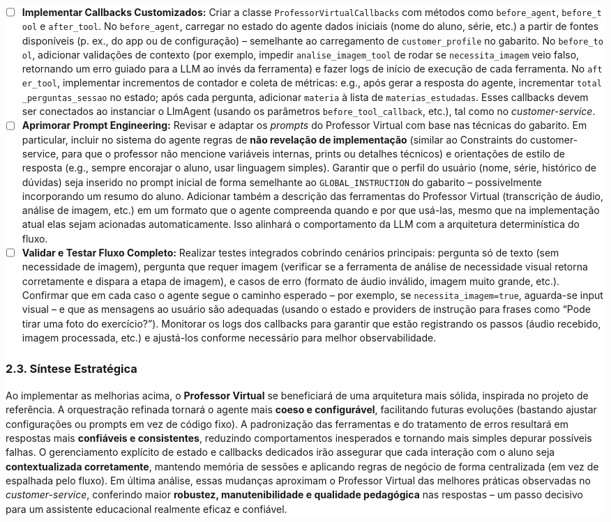 *   [ ] **Implementar Callbacks Customizados:** Criar a classe `ProfessorVirtualCallbacks` com métodos como `before_agent`, `before_tool` e `after_tool`. No `before_agent`, carregar no estado do agente dados iniciais (nome do aluno, série, etc.) a partir de fontes disponíveis (p. ex., do app ou de configuração) – semelhante ao carregamento de `customer_profile` no gabarito. No `before_tool`, adicionar validações de contexto (por exemplo, impedir `analise_imagem_tool` de rodar se `necessita_imagem` veio falso, retornando um erro guiado para a LLM ao invés da ferramenta) e fazer logs de início de execução de cada ferramenta. No `after_tool`, implementar incrementos de contador e coleta de métricas: e.g., após gerar a resposta do agente, incrementar `total_perguntas_sessao` no estado; após cada pergunta, adicionar `materia` à lista de `materias_estudadas`. Esses callbacks devem ser conectados ao instanciar o LlmAgent (usando os parâmetros `before_tool_callback`, etc.), tal como no *customer-service*.
*   [ ] **Aprimorar Prompt Engineering:** Revisar e adaptar os *prompts* do Professor Virtual com base nas técnicas do gabarito. Em particular, incluir no sistema do agente regras de **não revelação de implementação** (similar ao Constraints do customer-service, para que o professor não mencione variáveis internas, prints ou detalhes técnicos) e orientações de estilo de resposta (e.g., sempre encorajar o aluno, usar linguagem simples). Garantir que o perfil do usuário (nome, série, histórico de dúvidas) seja inserido no prompt inicial de forma semelhante ao `GLOBAL_INSTRUCTION` do gabarito – possivelmente incorporando um resumo do aluno. Adicionar também a descrição das ferramentas do Professor Virtual (transcrição de áudio, análise de imagem, etc.) em um formato que o agente compreenda quando e por que usá-las, mesmo que na implementação atual elas sejam acionadas automaticamente. Isso alinhará o comportamento da LLM com a arquitetura determinística do fluxo.
*   [ ] **Validar e Testar Fluxo Completo:** Realizar testes integrados cobrindo cenários principais: pergunta só de texto (sem necessidade de imagem), pergunta que requer imagem (verificar se a ferramenta de análise de necessidade visual retorna corretamente e dispara a etapa de imagem), e casos de erro (formato de áudio inválido, imagem muito grande, etc.). Confirmar que em cada caso o agente segue o caminho esperado – por exemplo, se `necessita_imagem=true`, aguarda-se input visual – e que as mensagens ao usuário são adequadas (usando o estado e providers de instrução para frases como “Pode tirar uma foto do exercício?”). Monitorar os logs dos callbacks para garantir que estão registrando os passos (áudio recebido, imagem processada, etc.) e ajustá-los conforme necessário para melhor observabilidade.

### 2.3. Síntese Estratégica

Ao implementar as melhorias acima, o **Professor Virtual** se beneficiará de uma arquitetura mais sólida, inspirada no projeto de referência. A orquestração refinada tornará o agente mais **coeso e configurável**, facilitando futuras evoluções (bastando ajustar configurações ou prompts em vez de código fixo). A padronização das ferramentas e do tratamento de erros resultará em respostas mais **confiáveis e consistentes**, reduzindo comportamentos inesperados e tornando mais simples depurar possíveis falhas. O gerenciamento explícito de estado e callbacks dedicados irão assegurar que cada interação com o aluno seja **contextualizada corretamente**, mantendo memória de sessões e aplicando regras de negócio de forma centralizada (em vez de espalhada pelo fluxo). Em última análise, essas mudanças aproximam o Professor Virtual das melhores práticas observadas no *customer-service*, conferindo maior **robustez, manutenibilidade e qualidade pedagógica** nas respostas – um passo decisivo para um assistente educacional realmente eficaz e confiável.
